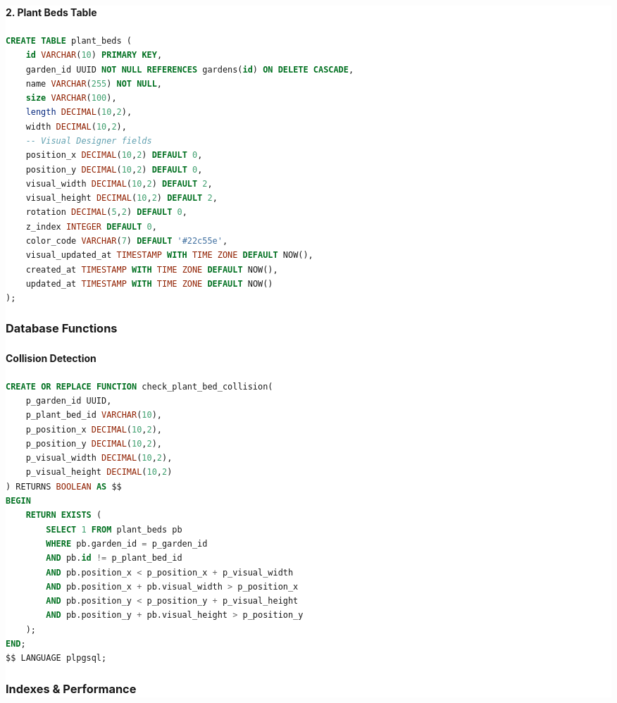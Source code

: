 #### 2. Plant Beds Table
```sql
CREATE TABLE plant_beds (
    id VARCHAR(10) PRIMARY KEY,
    garden_id UUID NOT NULL REFERENCES gardens(id) ON DELETE CASCADE,
    name VARCHAR(255) NOT NULL,
    size VARCHAR(100),
    length DECIMAL(10,2),
    width DECIMAL(10,2),
    -- Visual Designer fields
    position_x DECIMAL(10,2) DEFAULT 0,
    position_y DECIMAL(10,2) DEFAULT 0,
    visual_width DECIMAL(10,2) DEFAULT 2,
    visual_height DECIMAL(10,2) DEFAULT 2,
    rotation DECIMAL(5,2) DEFAULT 0,
    z_index INTEGER DEFAULT 0,
    color_code VARCHAR(7) DEFAULT '#22c55e',
    visual_updated_at TIMESTAMP WITH TIME ZONE DEFAULT NOW(),
    created_at TIMESTAMP WITH TIME ZONE DEFAULT NOW(),
    updated_at TIMESTAMP WITH TIME ZONE DEFAULT NOW()
);
```

### Database Functions

#### Collision Detection
```sql
CREATE OR REPLACE FUNCTION check_plant_bed_collision(
    p_garden_id UUID,
    p_plant_bed_id VARCHAR(10),
    p_position_x DECIMAL(10,2),
    p_position_y DECIMAL(10,2),
    p_visual_width DECIMAL(10,2),
    p_visual_height DECIMAL(10,2)
) RETURNS BOOLEAN AS $$
BEGIN
    RETURN EXISTS (
        SELECT 1 FROM plant_beds pb
        WHERE pb.garden_id = p_garden_id 
        AND pb.id != p_plant_bed_id
        AND pb.position_x < p_position_x + p_visual_width
        AND pb.position_x + pb.visual_width > p_position_x
        AND pb.position_y < p_position_y + p_visual_height
        AND pb.position_y + pb.visual_height > p_position_y
    );
END;
$$ LANGUAGE plpgsql;
```

### Indexes & Performance

